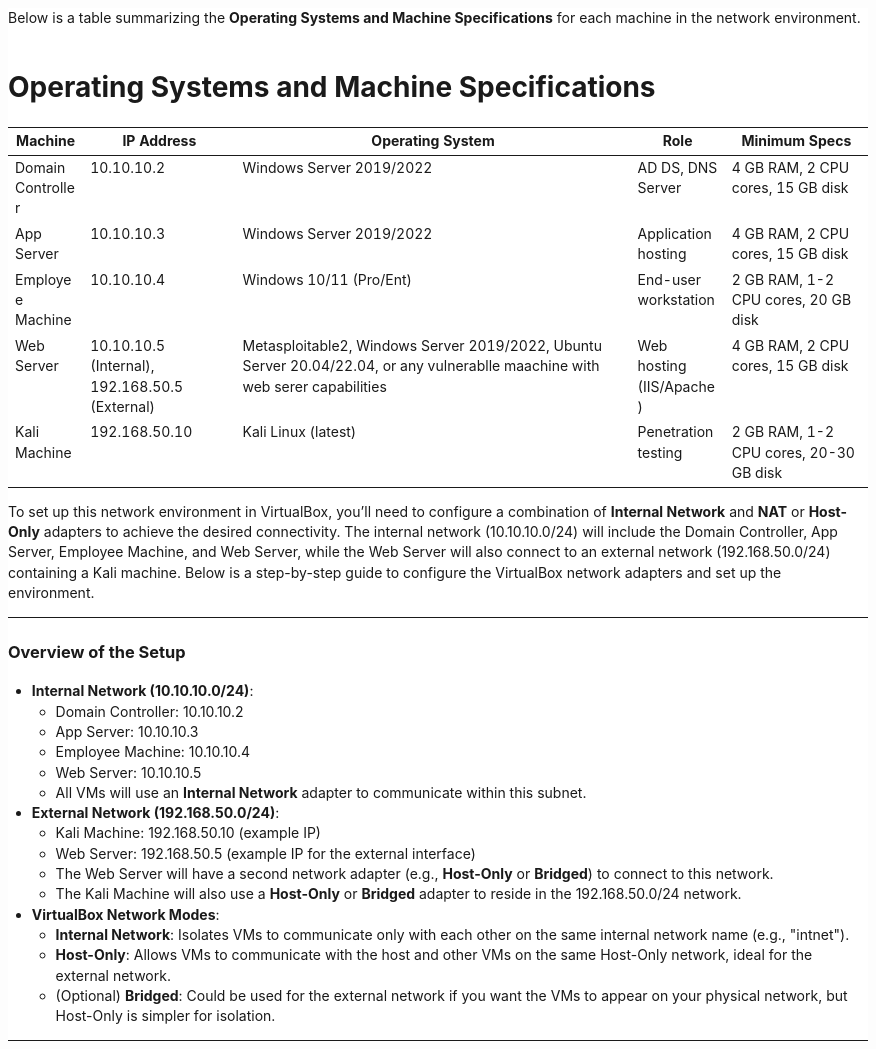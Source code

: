 Below is a table summarizing the **Operating Systems and Machine Specifications** for each machine in the network environment.


# Operating Systems and Machine Specifications

| Machine             | IP Address       | Operating System           | Role                          | Minimum Specs                     |
|---------------------|------------------|----------------------------|-------------------------------|-----------------------------------|
| Domain Controller   | 10.10.10.2       | Windows Server 2019/2022   | AD DS, DNS Server             | 4 GB RAM, 2 CPU cores, 15 GB disk |
| App Server          | 10.10.10.3       | Windows Server 2019/2022   | Application hosting           | 4 GB RAM, 2 CPU cores, 15 GB disk |
| Employee Machine    | 10.10.10.4       | Windows 10/11 (Pro/Ent)    | End-user workstation          | 2 GB RAM, 1-2 CPU cores, 20 GB disk |
| Web Server          | 10.10.10.5 (Internal), 192.168.50.5 (External) | Metasploitable2, Windows Server 2019/2022,  Ubuntu Server 20.04/22.04, or any vulnerablle maachine with web serer capabilities | Web hosting (IIS/Apache) | 4 GB RAM, 2 CPU cores, 15 GB disk |
| Kali Machine        | 192.168.50.10    | Kali Linux (latest)        | Penetration testing           | 2 GB RAM, 1-2 CPU cores, 20-30 GB disk |



To set up this network environment in VirtualBox, you’ll need to configure a combination of **Internal Network** and **NAT** or **Host-Only** adapters to achieve the desired connectivity. The internal network (10.10.10.0/24) will include the Domain Controller, App Server, Employee Machine, and Web Server, while the Web Server will also connect to an external network (192.168.50.0/24) containing a Kali machine. Below is a step-by-step guide to configure the VirtualBox network adapters and set up the environment.

---

### **Overview of the Setup**
- **Internal Network (10.10.10.0/24)**:
  - Domain Controller: 10.10.10.2
  - App Server: 10.10.10.3
  - Employee Machine: 10.10.10.4
  - Web Server: 10.10.10.5
  - All VMs will use an **Internal Network** adapter to communicate within this subnet.
- **External Network (192.168.50.0/24)**:
  - Kali Machine: 192.168.50.10 (example IP)
  - Web Server: 192.168.50.5 (example IP for the external interface)
  - The Web Server will have a second network adapter (e.g., **Host-Only** or **Bridged**) to connect to this network.
  - The Kali Machine will also use a **Host-Only** or **Bridged** adapter to reside in the 192.168.50.0/24 network.
- **VirtualBox Network Modes**:
  - **Internal Network**: Isolates VMs to communicate only with each other on the same internal network name (e.g., "intnet").
  - **Host-Only**: Allows VMs to communicate with the host and other VMs on the same Host-Only network, ideal for the external network.
  - (Optional) **Bridged**: Could be used for the external network if you want the VMs to appear on your physical network, but Host-Only is simpler for isolation.

---

